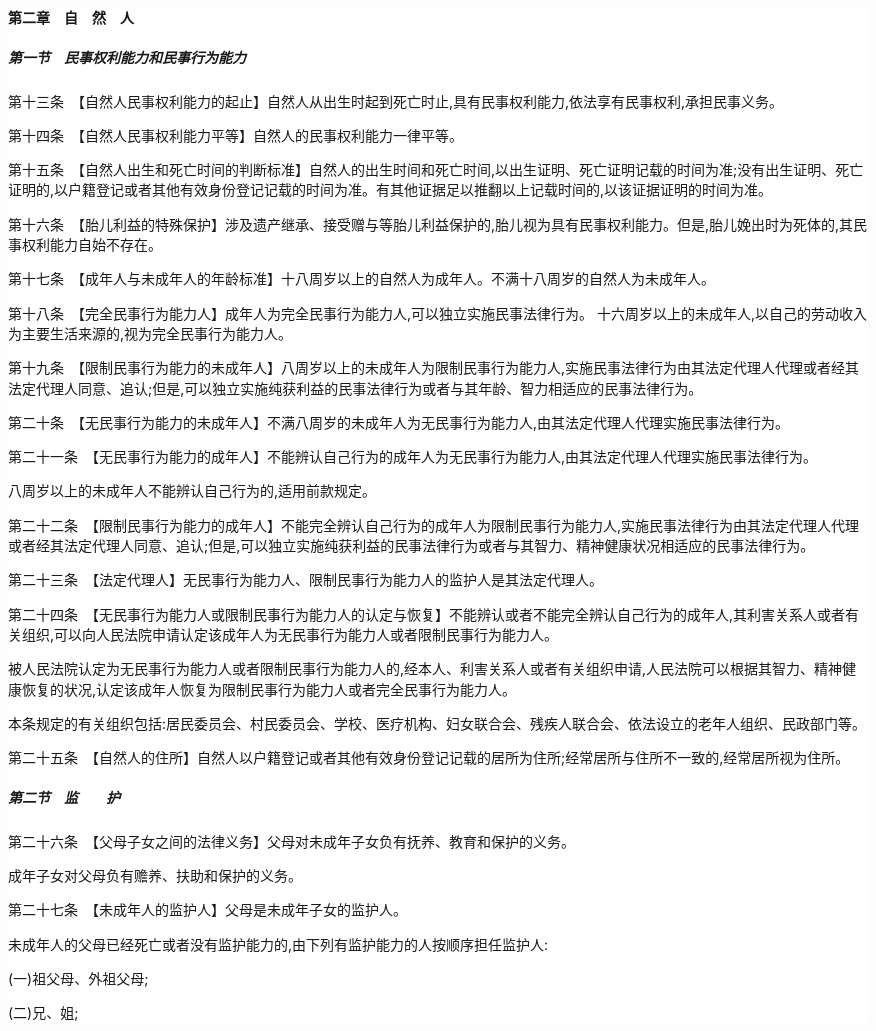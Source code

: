 #### 第二章　自　然　人

##### 第一节　民事权利能力和民事行为能力

第十三条　【自然人民事权利能力的起止】自然人从出生时起到死亡时止,具有民事权利能力,依法享有民事权利,承担民事义务。

  
第十四条　【自然人民事权利能力平等】自然人的民事权利能力一律平等。

  
第十五条　【自然人出生和死亡时间的判断标准】自然人的出生时间和死亡时间,以出生证明、死亡证明记载的时间为准;没有出生证明、死亡证明的,以户籍登记或者其他有效身份登记记载的时间为准。有其他证据足以推翻以上记载时间的,以该证据证明的时间为准。

  
第十六条　【胎儿利益的特殊保护】涉及遗产继承、接受赠与等胎儿利益保护的,胎儿视为具有民事权利能力。但是,胎儿娩出时为死体的,其民事权利能力自始不存在。

  
第十七条　【成年人与未成年人的年龄标准】十八周岁以上的自然人为成年人。不满十八周岁的自然人为未成年人。

  
第十八条　【完全民事行为能力人】成年人为完全民事行为能力人,可以独立实施民事法律行为。 十六周岁以上的未成年人,以自己的劳动收入为主要生活来源的,视为完全民事行为能力人。

  
第十九条　【限制民事行为能力的未成年人】八周岁以上的未成年人为限制民事行为能力人,实施民事法律行为由其法定代理人代理或者经其法定代理人同意、追认;但是,可以独立实施纯获利益的民事法律行为或者与其年龄、智力相适应的民事法律行为。

  
第二十条　【无民事行为能力的未成年人】不满八周岁的未成年人为无民事行为能力人,由其法定代理人代理实施民事法律行为。

  
第二十一条　【无民事行为能力的成年人】不能辨认自己行为的成年人为无民事行为能力人,由其法定代理人代理实施民事法律行为。

八周岁以上的未成年人不能辨认自己行为的,适用前款规定。

  
第二十二条　【限制民事行为能力的成年人】不能完全辨认自己行为的成年人为限制民事行为能力人,实施民事法律行为由其法定代理人代理或者经其法定代理人同意、追认;但是,可以独立实施纯获利益的民事法律行为或者与其智力、精神健康状况相适应的民事法律行为。

  
第二十三条　【法定代理人】无民事行为能力人、限制民事行为能力人的监护人是其法定代理人。

  
第二十四条　【无民事行为能力人或限制民事行为能力人的认定与恢复】不能辨认或者不能完全辨认自己行为的成年人,其利害关系人或者有关组织,可以向人民法院申请认定该成年人为无民事行为能力人或者限制民事行为能力人。

被人民法院认定为无民事行为能力人或者限制民事行为能力人的,经本人、利害关系人或者有关组织申请,人民法院可以根据其智力、精神健康恢复的状况,认定该成年人恢复为限制民事行为能力人或者完全民事行为能力人。

本条规定的有关组织包括:居民委员会、村民委员会、学校、医疗机构、妇女联合会、残疾人联合会、依法设立的老年人组织、民政部门等。

  
第二十五条　【自然人的住所】自然人以户籍登记或者其他有效身份登记记载的居所为住所;经常居所与住所不一致的,经常居所视为住所。

##### 第二节　监　　护

第二十六条　【父母子女之间的法律义务】父母对未成年子女负有抚养、教育和保护的义务。

成年子女对父母负有赡养、扶助和保护的义务。

  
第二十七条　【未成年人的监护人】父母是未成年子女的监护人。

未成年人的父母已经死亡或者没有监护能力的,由下列有监护能力的人按顺序担任监护人:

(一)祖父母、外祖父母;

(二)兄、姐;
